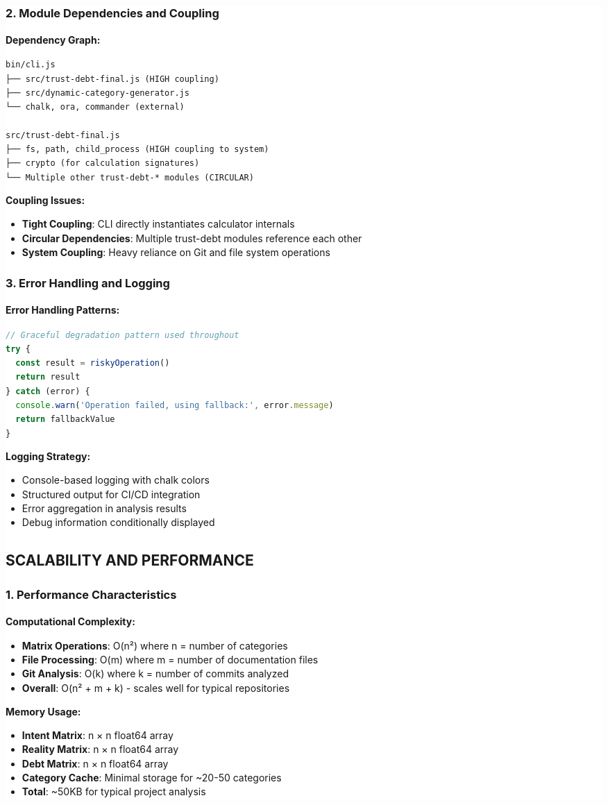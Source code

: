 ### 2. Module Dependencies and Coupling

**Dependency Graph:**
```
bin/cli.js
├── src/trust-debt-final.js (HIGH coupling)
├── src/dynamic-category-generator.js
└── chalk, ora, commander (external)

src/trust-debt-final.js  
├── fs, path, child_process (HIGH coupling to system)
├── crypto (for calculation signatures)
└── Multiple other trust-debt-* modules (CIRCULAR)
```

**Coupling Issues:**
- **Tight Coupling**: CLI directly instantiates calculator internals
- **Circular Dependencies**: Multiple trust-debt modules reference each other
- **System Coupling**: Heavy reliance on Git and file system operations

### 3. Error Handling and Logging

**Error Handling Patterns:**
```javascript
// Graceful degradation pattern used throughout
try {
  const result = riskyOperation()
  return result
} catch (error) {
  console.warn('Operation failed, using fallback:', error.message)
  return fallbackValue
}
```

**Logging Strategy:**
- Console-based logging with chalk colors
- Structured output for CI/CD integration
- Error aggregation in analysis results
- Debug information conditionally displayed

## SCALABILITY AND PERFORMANCE

### 1. Performance Characteristics

**Computational Complexity:**
- **Matrix Operations**: O(n²) where n = number of categories
- **File Processing**: O(m) where m = number of documentation files
- **Git Analysis**: O(k) where k = number of commits analyzed
- **Overall**: O(n² + m + k) - scales well for typical repositories

**Memory Usage:**
- **Intent Matrix**: n × n float64 array
- **Reality Matrix**: n × n float64 array  
- **Debt Matrix**: n × n float64 array
- **Category Cache**: Minimal storage for ~20-50 categories
- **Total**: ~50KB for typical project analysis
